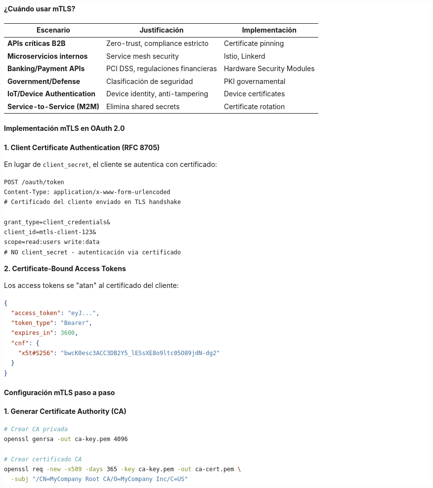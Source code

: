 #### ¿Cuándo usar mTLS?

| Escenario | Justificación | Implementación |
|-----------|---------------|----------------|
| **APIs críticas B2B** | Zero-trust, compliance estricto | Certificate pinning |
| **Microservicios internos** | Service mesh security | Istio, Linkerd |
| **Banking/Payment APIs** | PCI DSS, regulaciones financieras | Hardware Security Modules |
| **Government/Defense** | Clasificación de seguridad | PKI governamental |
| **IoT/Device Authentication** | Device identity, anti-tampering | Device certificates |
| **Service-to-Service (M2M)** | Elimina shared secrets | Certificate rotation |

#### Implementación mTLS en OAuth 2.0

**1. Client Certificate Authentication (RFC 8705)**

En lugar de `client_secret`, el cliente se autentica con certificado:

```http
POST /oauth/token
Content-Type: application/x-www-form-urlencoded
# Certificado del cliente enviado en TLS handshake

grant_type=client_credentials&
client_id=mtls-client-123&
scope=read:users write:data
# NO client_secret - autenticación via certificado
```

**2. Certificate-Bound Access Tokens**

Los access tokens se "atan" al certificado del cliente:

```json
{
  "access_token": "eyJ...",
  "token_type": "Bearer",
  "expires_in": 3600,
  "cnf": {
    "x5t#S256": "bwcK0esc3ACC3DB2Y5_lESsXE8o9ltc05O89jdN-dg2"
  }
}
```

#### Configuración mTLS paso a paso

**1. Generar Certificate Authority (CA)**
```bash
# Crear CA privada
openssl genrsa -out ca-key.pem 4096

# Crear certificado CA
openssl req -new -x509 -days 365 -key ca-key.pem -out ca-cert.pem \
  -subj "/CN=MyCompany Root CA/O=MyCompany Inc/C=US"
```

